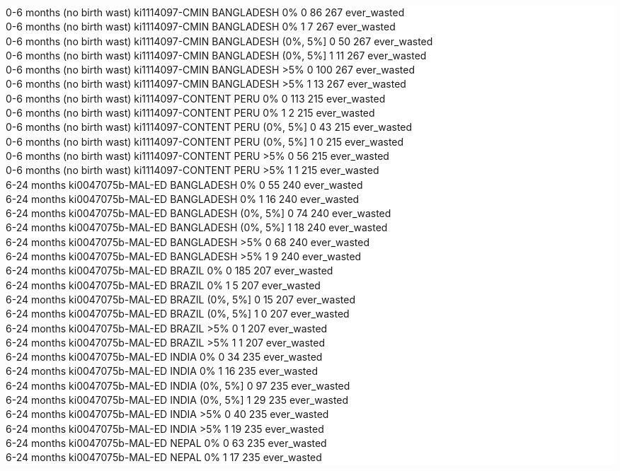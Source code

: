 0-6 months (no birth wast)    ki1114097-CMIN          BANGLADESH                     0%                    0       86   267  ever_wasted      
0-6 months (no birth wast)    ki1114097-CMIN          BANGLADESH                     0%                    1        7   267  ever_wasted      
0-6 months (no birth wast)    ki1114097-CMIN          BANGLADESH                     (0%, 5%]              0       50   267  ever_wasted      
0-6 months (no birth wast)    ki1114097-CMIN          BANGLADESH                     (0%, 5%]              1       11   267  ever_wasted      
0-6 months (no birth wast)    ki1114097-CMIN          BANGLADESH                     >5%                   0      100   267  ever_wasted      
0-6 months (no birth wast)    ki1114097-CMIN          BANGLADESH                     >5%                   1       13   267  ever_wasted      
0-6 months (no birth wast)    ki1114097-CONTENT       PERU                           0%                    0      113   215  ever_wasted      
0-6 months (no birth wast)    ki1114097-CONTENT       PERU                           0%                    1        2   215  ever_wasted      
0-6 months (no birth wast)    ki1114097-CONTENT       PERU                           (0%, 5%]              0       43   215  ever_wasted      
0-6 months (no birth wast)    ki1114097-CONTENT       PERU                           (0%, 5%]              1        0   215  ever_wasted      
0-6 months (no birth wast)    ki1114097-CONTENT       PERU                           >5%                   0       56   215  ever_wasted      
0-6 months (no birth wast)    ki1114097-CONTENT       PERU                           >5%                   1        1   215  ever_wasted      
6-24 months                   ki0047075b-MAL-ED       BANGLADESH                     0%                    0       55   240  ever_wasted      
6-24 months                   ki0047075b-MAL-ED       BANGLADESH                     0%                    1       16   240  ever_wasted      
6-24 months                   ki0047075b-MAL-ED       BANGLADESH                     (0%, 5%]              0       74   240  ever_wasted      
6-24 months                   ki0047075b-MAL-ED       BANGLADESH                     (0%, 5%]              1       18   240  ever_wasted      
6-24 months                   ki0047075b-MAL-ED       BANGLADESH                     >5%                   0       68   240  ever_wasted      
6-24 months                   ki0047075b-MAL-ED       BANGLADESH                     >5%                   1        9   240  ever_wasted      
6-24 months                   ki0047075b-MAL-ED       BRAZIL                         0%                    0      185   207  ever_wasted      
6-24 months                   ki0047075b-MAL-ED       BRAZIL                         0%                    1        5   207  ever_wasted      
6-24 months                   ki0047075b-MAL-ED       BRAZIL                         (0%, 5%]              0       15   207  ever_wasted      
6-24 months                   ki0047075b-MAL-ED       BRAZIL                         (0%, 5%]              1        0   207  ever_wasted      
6-24 months                   ki0047075b-MAL-ED       BRAZIL                         >5%                   0        1   207  ever_wasted      
6-24 months                   ki0047075b-MAL-ED       BRAZIL                         >5%                   1        1   207  ever_wasted      
6-24 months                   ki0047075b-MAL-ED       INDIA                          0%                    0       34   235  ever_wasted      
6-24 months                   ki0047075b-MAL-ED       INDIA                          0%                    1       16   235  ever_wasted      
6-24 months                   ki0047075b-MAL-ED       INDIA                          (0%, 5%]              0       97   235  ever_wasted      
6-24 months                   ki0047075b-MAL-ED       INDIA                          (0%, 5%]              1       29   235  ever_wasted      
6-24 months                   ki0047075b-MAL-ED       INDIA                          >5%                   0       40   235  ever_wasted      
6-24 months                   ki0047075b-MAL-ED       INDIA                          >5%                   1       19   235  ever_wasted      
6-24 months                   ki0047075b-MAL-ED       NEPAL                          0%                    0       63   235  ever_wasted      
6-24 months                   ki0047075b-MAL-ED       NEPAL                          0%                    1       17   235  ever_wasted      